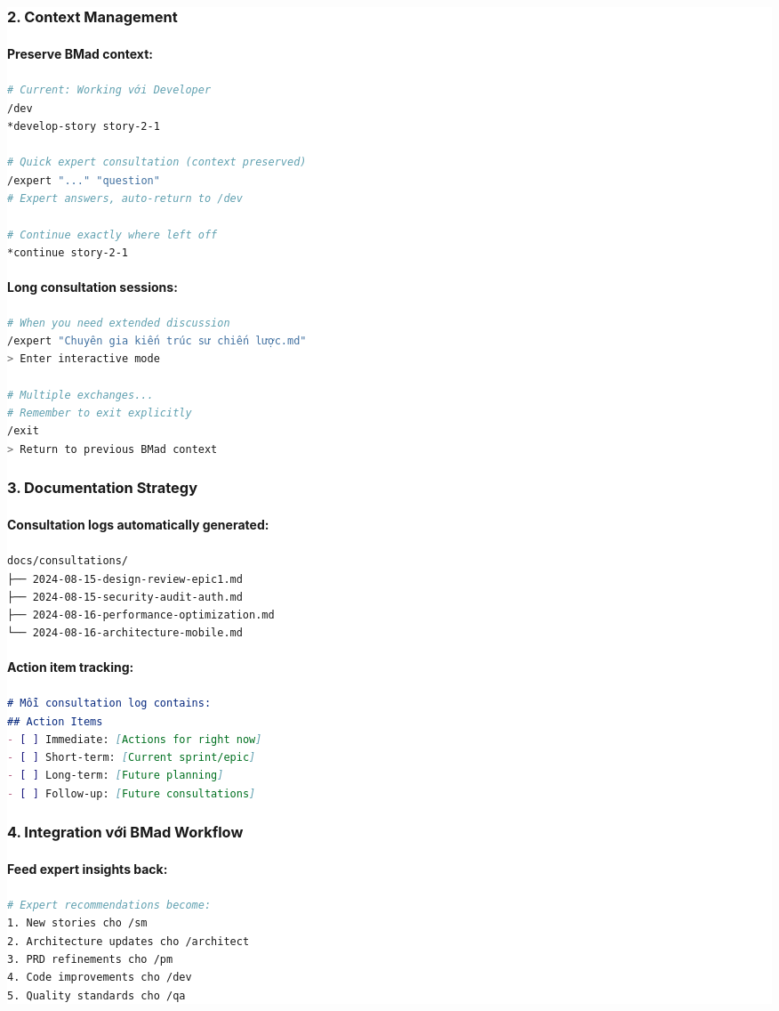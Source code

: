 ### **2. Context Management**

#### **Preserve BMad context:**
```bash
# Current: Working với Developer
/dev
*develop-story story-2-1

# Quick expert consultation (context preserved)
/expert "..." "question"
# Expert answers, auto-return to /dev

# Continue exactly where left off  
*continue story-2-1
```

#### **Long consultation sessions:**
```bash
# When you need extended discussion
/expert "Chuyên gia kiến trúc sư chiến lược.md"
> Enter interactive mode

# Multiple exchanges...
# Remember to exit explicitly
/exit
> Return to previous BMad context
```

### **3. Documentation Strategy**

#### **Consultation logs automatically generated:**
```
docs/consultations/
├── 2024-08-15-design-review-epic1.md
├── 2024-08-15-security-audit-auth.md
├── 2024-08-16-performance-optimization.md
└── 2024-08-16-architecture-mobile.md
```

#### **Action item tracking:**
```markdown
# Mỗi consultation log contains:
## Action Items
- [ ] Immediate: [Actions for right now]
- [ ] Short-term: [Current sprint/epic]  
- [ ] Long-term: [Future planning]
- [ ] Follow-up: [Future consultations]
```

### **4. Integration với BMad Workflow**

#### **Feed expert insights back:**
```bash
# Expert recommendations become:
1. New stories cho /sm
2. Architecture updates cho /architect  
3. PRD refinements cho /pm
4. Code improvements cho /dev
5. Quality standards cho /qa
```
